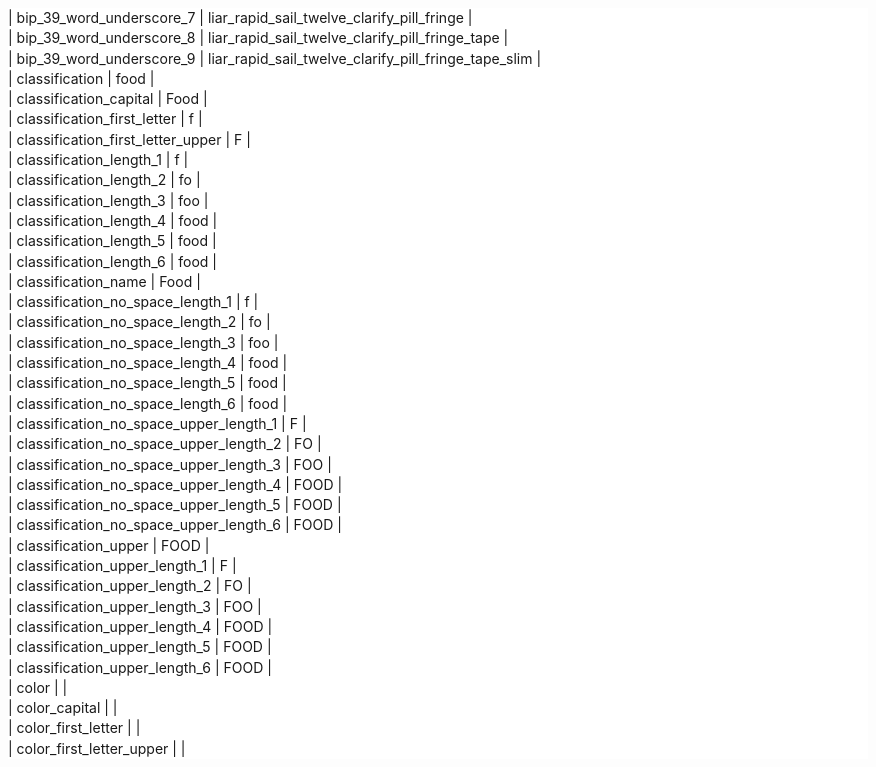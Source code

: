 | bip_39_word_underscore_7 | liar_rapid_sail_twelve_clarify_pill_fringe |  
| bip_39_word_underscore_8 | liar_rapid_sail_twelve_clarify_pill_fringe_tape |  
| bip_39_word_underscore_9 | liar_rapid_sail_twelve_clarify_pill_fringe_tape_slim |  
| classification | food |  
| classification_capital | Food |  
| classification_first_letter | f |  
| classification_first_letter_upper | F |  
| classification_length_1 | f |  
| classification_length_2 | fo |  
| classification_length_3 | foo |  
| classification_length_4 | food |  
| classification_length_5 | food |  
| classification_length_6 | food |  
| classification_name | Food |  
| classification_no_space_length_1 | f |  
| classification_no_space_length_2 | fo |  
| classification_no_space_length_3 | foo |  
| classification_no_space_length_4 | food |  
| classification_no_space_length_5 | food |  
| classification_no_space_length_6 | food |  
| classification_no_space_upper_length_1 | F |  
| classification_no_space_upper_length_2 | FO |  
| classification_no_space_upper_length_3 | FOO |  
| classification_no_space_upper_length_4 | FOOD |  
| classification_no_space_upper_length_5 | FOOD |  
| classification_no_space_upper_length_6 | FOOD |  
| classification_upper | FOOD |  
| classification_upper_length_1 | F |  
| classification_upper_length_2 | FO |  
| classification_upper_length_3 | FOO |  
| classification_upper_length_4 | FOOD |  
| classification_upper_length_5 | FOOD |  
| classification_upper_length_6 | FOOD |  
| color |  |  
| color_capital |  |  
| color_first_letter |  |  
| color_first_letter_upper |  |  